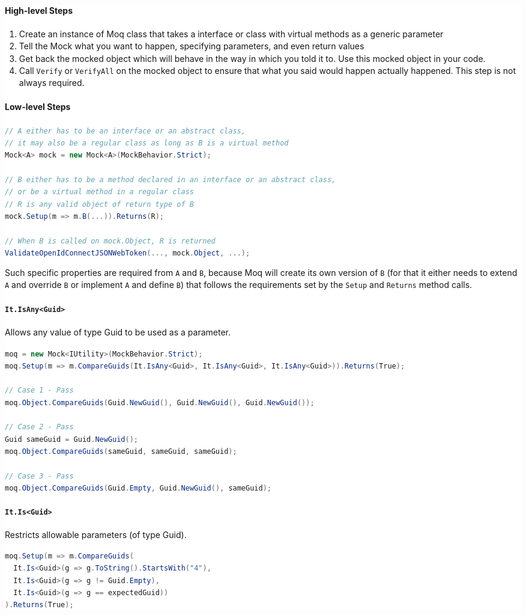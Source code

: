 #### High-level Steps
1. Create an instance of Moq class that takes a interface or class with virtual methods as a generic parameter
2. Tell the Mock what you want to happen, specifying parameters, and even return values
3. Get back the mocked object which will behave in the way in which you told it to. Use this mocked object in your code.
4. Call `Verify` or `VerifyAll` on the mocked object to ensure that what you said would happen actually happened. This step is not always required.

#### Low-level Steps
```C#
// A either has to be an interface or an abstract class, 
// it may also be a regular class as long as B is a virtual method
Mock<A> mock = new Mock<A>(MockBehavior.Strict);

// B either has to be a method declared in an interface or an abstract class, 
// or be a virtual method in a regular class
// R is any valid object of return type of B
mock.Setup(m => m.B(...)).Returns(R);

// When B is called on mock.Object, R is returned
ValidateOpenIdConnectJSONWebToken(..., mock.Object, ...);
```

Such specific properties are required from `A` and `B`, because Moq will create its own version of `B` (for that it either needs to extend `A` and override `B` or implement `A` and define `B`) that follows the requirements set by the `Setup` and `Returns` method calls.

#### `It.IsAny<Guid>`
Allows any value of type Guid to be used as a parameter.

```C#
moq = new Mock<IUtility>(MockBehavior.Strict);
moq.Setup(m => m.CompareGuids(It.IsAny<Guid>, It.IsAny<Guid>, It.IsAny<Guid>)).Returns(True);

// Case 1 - Pass
moq.Object.CompareGuids(Guid.NewGuid(), Guid.NewGuid(), Guid.NewGuid());

// Case 2 - Pass
Guid sameGuid = Guid.NewGuid();
moq.Object.CompareGuids(sameGuid, sameGuid, sameGuid);

// Case 3 - Pass
moq.Object.CompareGuids(Guid.Empty, Guid.NewGuid(), sameGuid);
```

#### `It.Is<Guid>`
Restricts allowable parameters (of type Guid).

```C#
moq.Setup(m => m.CompareGuids(
  It.Is<Guid>(g => g.ToString().StartsWith("4"), 
  It.Is<Guid>(g => g != Guid.Empty), 
  It.Is<Guid>(g => g == expectedGuid))
).Returns(True);
```
